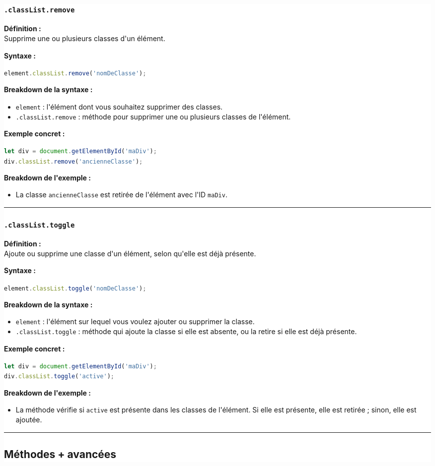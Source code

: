 ### `.classList.remove`

**Définition :**  
Supprime une ou plusieurs classes d'un élément.

**Syntaxe :**  

 ```javascript
element.classList.remove('nomDeClasse');
 ```

**Breakdown de la syntaxe :**  
- `element` : l'élément dont vous souhaitez supprimer des classes.
- `.classList.remove` : méthode pour supprimer une ou plusieurs classes de l'élément.

**Exemple concret :**

 ```javascript
let div = document.getElementById('maDiv');
div.classList.remove('ancienneClasse');
 ```

**Breakdown de l'exemple :**  
- La classe `ancienneClasse` est retirée de l'élément avec l'ID `maDiv`.

---

### `.classList.toggle`

**Définition :**  
Ajoute ou supprime une classe d'un élément, selon qu'elle est déjà présente.

**Syntaxe :**  

 ```javascript
element.classList.toggle('nomDeClasse');
 ```

**Breakdown de la syntaxe :**  
- `element` : l'élément sur lequel vous voulez ajouter ou supprimer la classe.
- `.classList.toggle` : méthode qui ajoute la classe si elle est absente, ou la retire si elle est déjà présente.

**Exemple concret :**

 ```javascript
let div = document.getElementById('maDiv');
div.classList.toggle('active');
 ```

**Breakdown de l'exemple :**  
- La méthode vérifie si `active` est présente dans les classes de l'élément. Si elle est présente, elle est retirée ; sinon, elle est ajoutée.

--- 

## Méthodes + avancées
